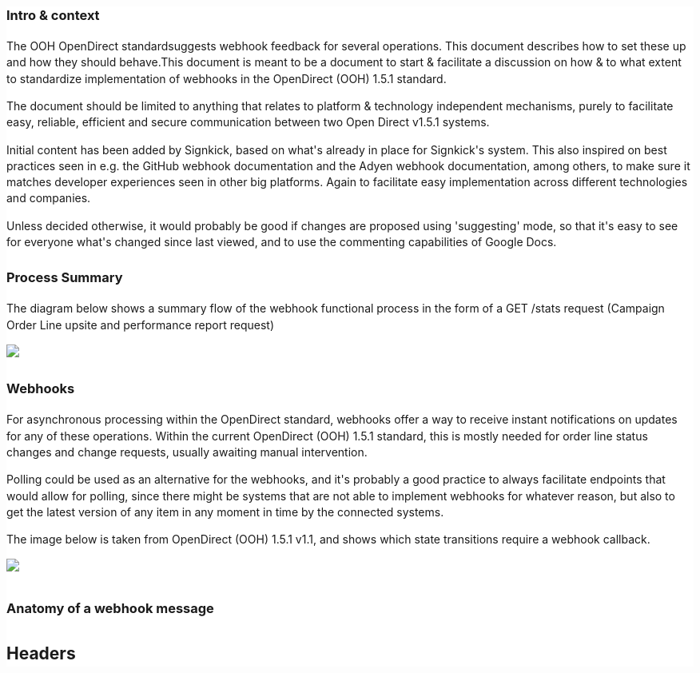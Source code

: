 
### Intro &amp; context

The OOH OpenDirect standardsuggests webhook feedback for several operations. This document describes how to set these up and how they should behave.This document is meant to be a document to start &amp; facilitate a discussion on how &amp; to what extent to standardize implementation of webhooks in the OpenDirect (OOH) 1.5.1 standard.

The document should be limited to anything that relates to platform &amp; technology independent mechanisms, purely to facilitate easy, reliable, efficient and secure communication between two Open Direct v1.5.1 systems.

Initial content has been added by Signkick, based on what&#39;s already in place for Signkick&#39;s system. This also inspired on best practices seen in e.g. the GitHub webhook documentation and the Adyen webhook documentation, among others, to make sure it matches developer experiences seen in other big platforms. Again to facilitate easy implementation across different technologies and companies.

Unless decided otherwise, it would probably be good if changes are proposed using &#39;suggesting&#39; mode, so that it&#39;s easy to see for everyone what&#39;s changed since last viewed, and to use the commenting capabilities of Google Docs.

### Process Summary

The diagram below shows a summary flow of the webhook functional process in the form of a GET /stats request (Campaign Order Line upsite and performance report request)

![](RackMultipart20201106-4-b2ytpx_html_47e2a4037718dd3.png)

###


### Webhooks

For asynchronous processing within the OpenDirect standard, webhooks offer a way to receive instant notifications on updates for any of these operations. Within the current OpenDirect (OOH) 1.5.1 standard, this is mostly needed for order line status changes and change requests, usually awaiting manual intervention.

Polling could be used as an alternative for the webhooks, and it&#39;s probably a good practice to always facilitate endpoints that would allow for polling, since there might be systems that are not able to implement webhooks for whatever reason, but also to get the latest version of any item in any moment in time by the connected systems.

The image below is taken from OpenDirect (OOH) 1.5.1 v1.1, and shows which state transitions require a webhook callback.

![](RackMultipart20201106-4-b2ytpx_html_449d2d4255af445e.png)

##


### Anatomy of a webhook message

## Headers
